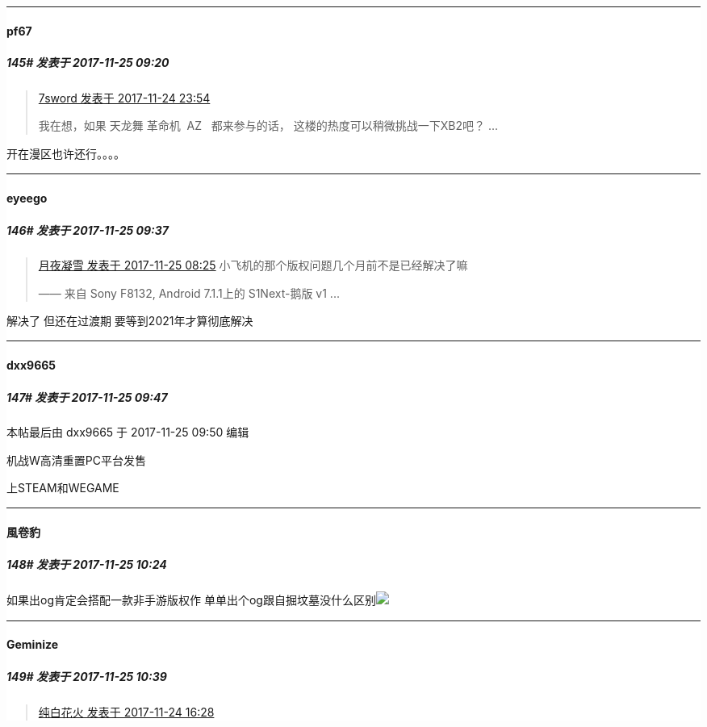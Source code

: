 
-----

####  pf67  
##### 145#       发表于 2017-11-25 09:20


<blockquote><a href="httphttps://bbs.saraba1st.com/2b/forum.php?mod=redirect&amp;goto=findpost&amp;pid=37823661&amp;ptid=1564997" target="_blank">7sword 发表于 2017-11-24 23:54</a>

我在想，如果 天龙舞 革命机  AZ   都来参与的话， 这楼的热度可以稍微挑战一下XB2吧？ ...</blockquote>
开在漫区也许还行。。。。


-----

####  eyeego  
##### 146#       发表于 2017-11-25 09:37


<blockquote><a href="httphttps://bbs.saraba1st.com/2b/forum.php?mod=redirect&amp;goto=findpost&amp;pid=37824736&amp;ptid=1564997" target="_blank">月夜凝雪 发表于 2017-11-25 08:25</a>
小飞机的那个版权问题几个月前不是已经解决了嘛

—— 来自 Sony F8132, Android 7.1.1上的 S1Next-鹅版 v1 ...</blockquote>
解决了 但还在过渡期 要等到2021年才算彻底解决


-----

####  dxx9665  
##### 147#       发表于 2017-11-25 09:47


 本帖最后由 dxx9665 于 2017-11-25 09:50 编辑 

机战W高清重置PC平台发售 

上STEAM和WEGAME


-----

####  風卷豹  
##### 148#       发表于 2017-11-25 10:24


如果出og肯定会搭配一款非手游版权作
单单出个og跟自掘坟墓没什么区别<img src="https://static.saraba1st.com/image/smiley/carton2017/019.png" referrerpolicy="no-referrer">


-----

####  Geminize  
##### 149#       发表于 2017-11-25 10:39


<blockquote><a href="httphttps://bbs.saraba1st.com/2b/forum.php?mod=redirect&amp;goto=findpost&amp;pid=37820433&amp;ptid=1564997" target="_blank">纯白花火 发表于 2017-11-24 16:28</a>
